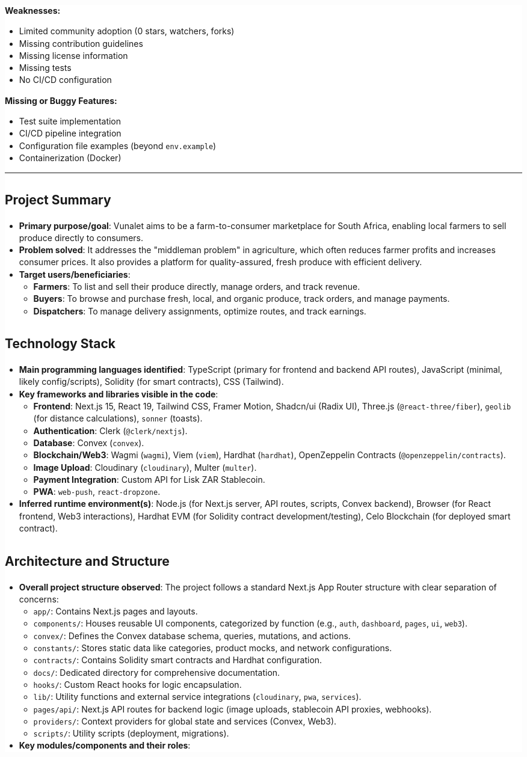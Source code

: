 **Weaknesses:**
- Limited community adoption (0 stars, watchers, forks)
- Missing contribution guidelines
- Missing license information
- Missing tests
- No CI/CD configuration

**Missing or Buggy Features:**
- Test suite implementation
- CI/CD pipeline integration
- Configuration file examples (beyond `env.example`)
- Containerization (Docker)

---

## Project Summary
- **Primary purpose/goal**: Vunalet aims to be a farm-to-consumer marketplace for South Africa, enabling local farmers to sell produce directly to consumers.
- **Problem solved**: It addresses the "middleman problem" in agriculture, which often reduces farmer profits and increases consumer prices. It also provides a platform for quality-assured, fresh produce with efficient delivery.
- **Target users/beneficiaries**:
    - **Farmers**: To list and sell their produce directly, manage orders, and track revenue.
    - **Buyers**: To browse and purchase fresh, local, and organic produce, track orders, and manage payments.
    - **Dispatchers**: To manage delivery assignments, optimize routes, and track earnings.

## Technology Stack
- **Main programming languages identified**: TypeScript (primary for frontend and backend API routes), JavaScript (minimal, likely config/scripts), Solidity (for smart contracts), CSS (Tailwind).
- **Key frameworks and libraries visible in the code**:
    - **Frontend**: Next.js 15, React 19, Tailwind CSS, Framer Motion, Shadcn/ui (Radix UI), Three.js (`@react-three/fiber`), `geolib` (for distance calculations), `sonner` (toasts).
    - **Authentication**: Clerk (`@clerk/nextjs`).
    - **Database**: Convex (`convex`).
    - **Blockchain/Web3**: Wagmi (`wagmi`), Viem (`viem`), Hardhat (`hardhat`), OpenZeppelin Contracts (`@openzeppelin/contracts`).
    - **Image Upload**: Cloudinary (`cloudinary`), Multer (`multer`).
    - **Payment Integration**: Custom API for Lisk ZAR Stablecoin.
    - **PWA**: `web-push`, `react-dropzone`.
- **Inferred runtime environment(s)**: Node.js (for Next.js server, API routes, scripts, Convex backend), Browser (for React frontend, Web3 interactions), Hardhat EVM (for Solidity contract development/testing), Celo Blockchain (for deployed smart contract).

## Architecture and Structure
- **Overall project structure observed**: The project follows a standard Next.js App Router structure with clear separation of concerns:
    - `app/`: Contains Next.js pages and layouts.
    - `components/`: Houses reusable UI components, categorized by function (e.g., `auth`, `dashboard`, `pages`, `ui`, `web3`).
    - `convex/`: Defines the Convex database schema, queries, mutations, and actions.
    - `constants/`: Stores static data like categories, product mocks, and network configurations.
    - `contracts/`: Contains Solidity smart contracts and Hardhat configuration.
    - `docs/`: Dedicated directory for comprehensive documentation.
    - `hooks/`: Custom React hooks for logic encapsulation.
    - `lib/`: Utility functions and external service integrations (`cloudinary`, `pwa`, `services`).
    - `pages/api/`: Next.js API routes for backend logic (image uploads, stablecoin API proxies, webhooks).
    - `providers/`: Context providers for global state and services (Convex, Web3).
    - `scripts/`: Utility scripts (deployment, migrations).
- **Key modules/components and their roles**: